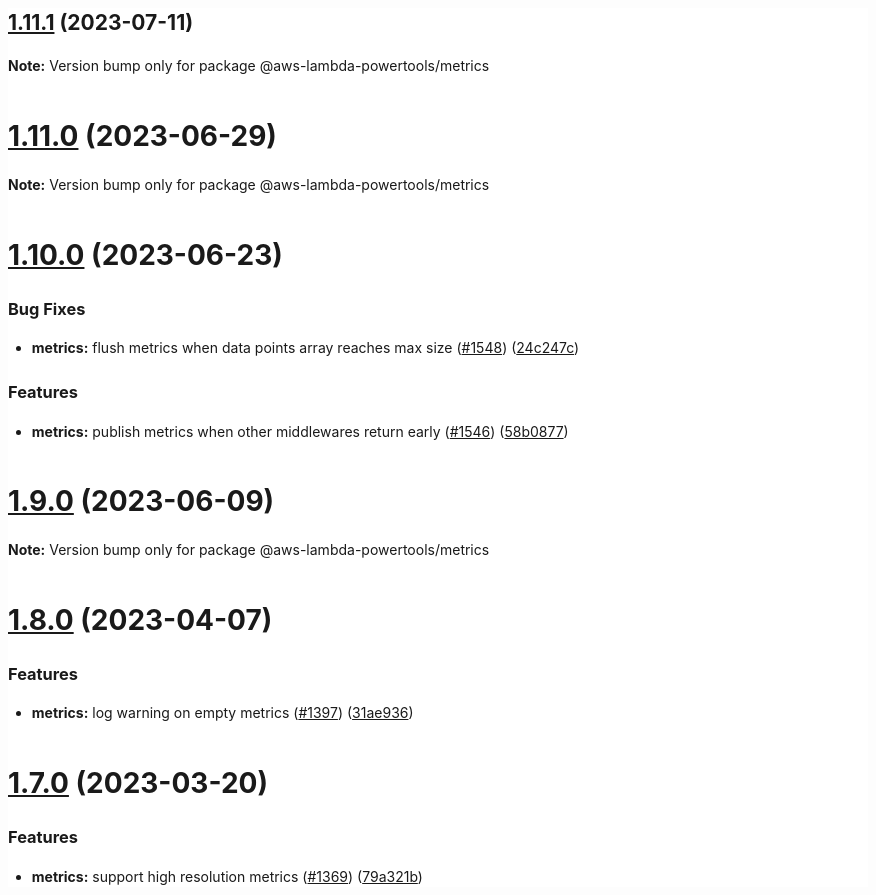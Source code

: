 ## [1.11.1](https://github.com/aws-powertools/powertools-lambda-typescript/compare/v1.11.0...v1.11.1) (2023-07-11)

**Note:** Version bump only for package @aws-lambda-powertools/metrics

# [1.11.0](https://github.com/aws-powertools/powertools-lambda-typescript/compare/v1.10.0...v1.11.0) (2023-06-29)

**Note:** Version bump only for package @aws-lambda-powertools/metrics

# [1.10.0](https://github.com/aws-powertools/powertools-lambda-typescript/compare/v1.9.0...v1.10.0) (2023-06-23)

### Bug Fixes

- **metrics:** flush metrics when data points array reaches max size ([#1548](https://github.com/aws-powertools/powertools-lambda-typescript/issues/1548)) ([24c247c](https://github.com/aws-powertools/powertools-lambda-typescript/commit/24c247c39c0ac29774ac3fcf09902916f3936e1e))

### Features

- **metrics:** publish metrics when other middlewares return early ([#1546](https://github.com/aws-powertools/powertools-lambda-typescript/issues/1546)) ([58b0877](https://github.com/aws-powertools/powertools-lambda-typescript/commit/58b087713814f1c5f56a86aa815d04372e98ebd0))

# [1.9.0](https://github.com/aws-powertools/powertools-lambda-typescript/compare/v1.8.0...v1.9.0) (2023-06-09)

**Note:** Version bump only for package @aws-lambda-powertools/metrics

# [1.8.0](https://github.com/aws-powertools/powertools-lambda-typescript/compare/v1.7.0...v1.8.0) (2023-04-07)

### Features

- **metrics:** log warning on empty metrics ([#1397](https://github.com/aws-powertools/powertools-lambda-typescript/issues/1397)) ([31ae936](https://github.com/aws-powertools/powertools-lambda-typescript/commit/31ae936831177f58edff43ce3850ed13c964fc87))

# [1.7.0](https://github.com/aws-powertools/powertools-lambda-typescript/compare/v1.6.0...v1.7.0) (2023-03-20)

### Features

- **metrics:** support high resolution metrics ([#1369](https://github.com/aws-powertools/powertools-lambda-typescript/issues/1369)) ([79a321b](https://github.com/aws-powertools/powertools-lambda-typescript/commit/79a321b199ef51a024dc25b83673baf2eb03de69))
